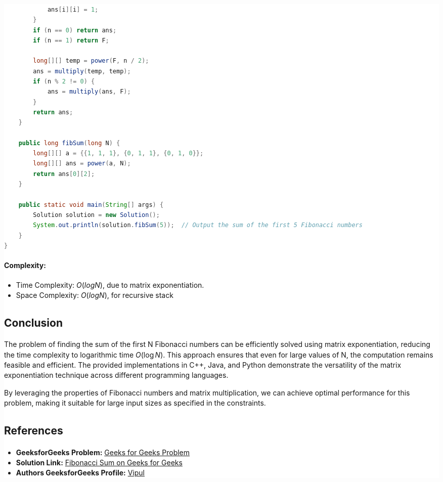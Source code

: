 ```java
            ans[i][i] = 1;
        }
        if (n == 0) return ans;
        if (n == 1) return F;

        long[][] temp = power(F, n / 2);
        ans = multiply(temp, temp);
        if (n % 2 != 0) {
            ans = multiply(ans, F);
        }
        return ans;
    }

    public long fibSum(long N) {
        long[][] a = {{1, 1, 1}, {0, 1, 1}, {0, 1, 0}};
        long[][] ans = power(a, N);
        return ans[0][2];
    }

    public static void main(String[] args) {
        Solution solution = new Solution();
        System.out.println(solution.fibSum(5));  // Output the sum of the first 5 Fibonacci numbers
    }
}
```

#### Complexity:

- Time Complexity: $O(logN)$, due to matrix exponentiation.
- Space Complexity: $O(logN)$, for recursive stack

## Conclusion

The problem of finding the sum of the first N Fibonacci numbers can be efficiently solved using matrix exponentiation, reducing the time complexity to logarithmic time $O(\log N)$. This approach ensures that even for large values of N, the computation remains feasible and efficient. The provided implementations in C++, Java, and Python demonstrate the versatility of the matrix exponentiation technique across different programming languages.

By leveraging the properties of Fibonacci numbers and matrix multiplication, we can achieve optimal performance for this problem, making it suitable for large input sizes as specified in the constraints.

## References

- **GeeksforGeeks Problem:** [Geeks for Geeks Problem](https://www.geeksforgeeks.org/problems/fibonacci-sum/0)
- **Solution Link:** [Fibonacci Sum on Geeks for Geeks](https://www.geeksforgeeks.org/problems/fibonacci-sum/0)
- **Authors GeeksforGeeks Profile:** [Vipul](https://www.geeksforgeeks.org/user/lakumvipwjge/)
